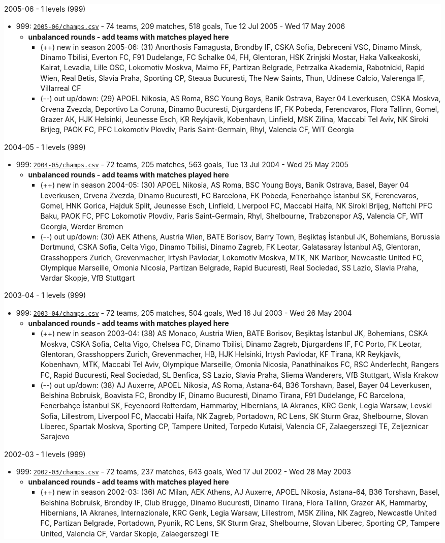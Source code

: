 

2005-06 - 1 levels (999)
  - 999: [`2005-06/champs.csv`](2005-06/champs.csv) -  74 teams,  209 matches,  518 goals,  Tue 12 Jul 2005 - Wed 17 May 2006
    - **unbalanced rounds - add teams with matches played here**
      - (++) new in season 2005-06: (31) Anorthosis Famagusta, Brondby IF, CSKA Sofia, Debreceni VSC, Dinamo Minsk, Dinamo Tbilisi, Everton FC, F91 Dudelange, FC Schalke 04, FH, Glentoran, HSK Zrinjski Mostar, Haka Valkeakoski, Kairat, Levadia, Lille OSC, Lokomotiv Moskva, Malmo FF, Partizan Belgrade, Petrzalka Akademia, Rabotnicki, Rapid Wien, Real Betis, Slavia Praha, Sporting CP, Steaua Bucuresti, The New Saints, Thun, Udinese Calcio, Valerenga IF, Villarreal CF
      - (--) out up/down: (29) APOEL Nikosia, AS Roma, BSC Young Boys, Banik Ostrava, Bayer 04 Leverkusen, CSKA Moskva, Crvena Zvezda, Deportivo La Coruna, Dinamo Bucuresti, Djurgardens IF, FK Pobeda, Ferencvaros, Flora Tallinn, Gomel, Grazer AK, HJK Helsinki, Jeunesse Esch, KR Reykjavik, Kobenhavn, Linfield, MSK Zilina, Maccabi Tel Aviv, NK Siroki Brijeg, PAOK FC, PFC Lokomotiv Plovdiv, Paris Saint-Germain, Rhyl, Valencia CF, WIT Georgia



2004-05 - 1 levels (999)
  - 999: [`2004-05/champs.csv`](2004-05/champs.csv) -  72 teams,  205 matches,  563 goals,  Tue 13 Jul 2004 - Wed 25 May 2005
    - **unbalanced rounds - add teams with matches played here**
      - (++) new in season 2004-05: (30) APOEL Nikosia, AS Roma, BSC Young Boys, Banik Ostrava, Basel, Bayer 04 Leverkusen, Crvena Zvezda, Dinamo Bucuresti, FC Barcelona, FK Pobeda, Fenerbahçe İstanbul SK, Ferencvaros, Gomel, HNK Gorica, Hajduk Split, Jeunesse Esch, Linfield, Liverpool FC, Maccabi Haifa, NK Siroki Brijeg, Neftchi PFC Baku, PAOK FC, PFC Lokomotiv Plovdiv, Paris Saint-Germain, Rhyl, Shelbourne, Trabzonspor AŞ, Valencia CF, WIT Georgia, Werder Bremen
      - (--) out up/down: (30) AEK Athens, Austria Wien, BATE Borisov, Barry Town, Beşiktaş İstanbul JK, Bohemians, Borussia Dortmund, CSKA Sofia, Celta Vigo, Dinamo Tbilisi, Dinamo Zagreb, FK Leotar, Galatasaray İstanbul AŞ, Glentoran, Grasshoppers Zurich, Grevenmacher, Irtysh Pavlodar, Lokomotiv Moskva, MTK, NK Maribor, Newcastle United FC, Olympique Marseille, Omonia Nicosia, Partizan Belgrade, Rapid Bucuresti, Real Sociedad, SS Lazio, Slavia Praha, Vardar Skopje, VfB Stuttgart



2003-04 - 1 levels (999)
  - 999: [`2003-04/champs.csv`](2003-04/champs.csv) -  72 teams,  205 matches,  504 goals,  Wed 16 Jul 2003 - Wed 26 May 2004
    - **unbalanced rounds - add teams with matches played here**
      - (++) new in season 2003-04: (38) AS Monaco, Austria Wien, BATE Borisov, Beşiktaş İstanbul JK, Bohemians, CSKA Moskva, CSKA Sofia, Celta Vigo, Chelsea FC, Dinamo Tbilisi, Dinamo Zagreb, Djurgardens IF, FC Porto, FK Leotar, Glentoran, Grasshoppers Zurich, Grevenmacher, HB, HJK Helsinki, Irtysh Pavlodar, KF Tirana, KR Reykjavik, Kobenhavn, MTK, Maccabi Tel Aviv, Olympique Marseille, Omonia Nicosia, Panathinaikos FC, RSC Anderlecht, Rangers FC, Rapid Bucuresti, Real Sociedad, SL Benfica, SS Lazio, Slavia Praha, Sliema Wanderers, VfB Stuttgart, Wisla Krakow
      - (--) out up/down: (38) AJ Auxerre, APOEL Nikosia, AS Roma, Astana-64, B36 Torshavn, Basel, Bayer 04 Leverkusen, Belshina Bobruisk, Boavista FC, Brondby IF, Dinamo Bucuresti, Dinamo Tirana, F91 Dudelange, FC Barcelona, Fenerbahçe İstanbul SK, Feyenoord Rotterdam, Hammarby, Hibernians, IA Akranes, KRC Genk, Legia Warsaw, Levski Sofia, Lillestrom, Liverpool FC, Maccabi Haifa, NK Zagreb, Portadown, RC Lens, SK Sturm Graz, Shelbourne, Slovan Liberec, Spartak Moskva, Sporting CP, Tampere United, Torpedo Kutaisi, Valencia CF, Zalaegerszegi TE, Zeljeznicar Sarajevo



2002-03 - 1 levels (999)
  - 999: [`2002-03/champs.csv`](2002-03/champs.csv) -  72 teams,  237 matches,  643 goals,  Wed 17 Jul 2002 - Wed 28 May 2003
    - **unbalanced rounds - add teams with matches played here**
      - (++) new in season 2002-03: (36) AC Milan, AEK Athens, AJ Auxerre, APOEL Nikosia, Astana-64, B36 Torshavn, Basel, Belshina Bobruisk, Brondby IF, Club Brugge, Dinamo Bucuresti, Dinamo Tirana, Flora Tallinn, Grazer AK, Hammarby, Hibernians, IA Akranes, Internazionale, KRC Genk, Legia Warsaw, Lillestrom, MSK Zilina, NK Zagreb, Newcastle United FC, Partizan Belgrade, Portadown, Pyunik, RC Lens, SK Sturm Graz, Shelbourne, Slovan Liberec, Sporting CP, Tampere United, Valencia CF, Vardar Skopje, Zalaegerszegi TE
